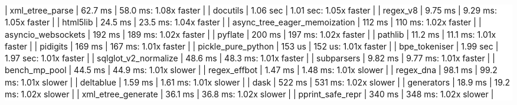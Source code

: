 | xml_etree_parse                  | 62.7 ms                                                                                                           | 58.0 ms: 1.08x faster                                                                                                   |
| docutils                         | 1.06 sec                                                                                                          | 1.01 sec: 1.05x faster                                                                                                  |
| regex_v8                         | 9.75 ms                                                                                                           | 9.29 ms: 1.05x faster                                                                                                   |
| html5lib                         | 24.5 ms                                                                                                           | 23.5 ms: 1.04x faster                                                                                                   |
| async_tree_eager_memoization     | 112 ms                                                                                                            | 110 ms: 1.02x faster                                                                                                    |
| asyncio_websockets               | 192 ms                                                                                                            | 189 ms: 1.02x faster                                                                                                    |
| pyflate                          | 200 ms                                                                                                            | 197 ms: 1.02x faster                                                                                                    |
| pathlib                          | 11.2 ms                                                                                                           | 11.1 ms: 1.01x faster                                                                                                   |
| pidigits                         | 169 ms                                                                                                            | 167 ms: 1.01x faster                                                                                                    |
| pickle_pure_python               | 153 us                                                                                                            | 152 us: 1.01x faster                                                                                                    |
| bpe_tokeniser                    | 1.99 sec                                                                                                          | 1.97 sec: 1.01x faster                                                                                                  |
| sqlglot_v2_normalize             | 48.6 ms                                                                                                           | 48.3 ms: 1.01x faster                                                                                                   |
| subparsers                       | 9.82 ms                                                                                                           | 9.77 ms: 1.01x faster                                                                                                   |
| bench_mp_pool                    | 44.5 ms                                                                                                           | 44.9 ms: 1.01x slower                                                                                                   |
| regex_effbot                     | 1.47 ms                                                                                                           | 1.48 ms: 1.01x slower                                                                                                   |
| regex_dna                        | 98.1 ms                                                                                                           | 99.2 ms: 1.01x slower                                                                                                   |
| deltablue                        | 1.59 ms                                                                                                           | 1.61 ms: 1.01x slower                                                                                                   |
| dask                             | 522 ms                                                                                                            | 531 ms: 1.02x slower                                                                                                    |
| generators                       | 18.9 ms                                                                                                           | 19.2 ms: 1.02x slower                                                                                                   |
| xml_etree_generate               | 36.1 ms                                                                                                           | 36.8 ms: 1.02x slower                                                                                                   |
| pprint_safe_repr                 | 340 ms                                                                                                            | 348 ms: 1.02x slower                                                                                                    |